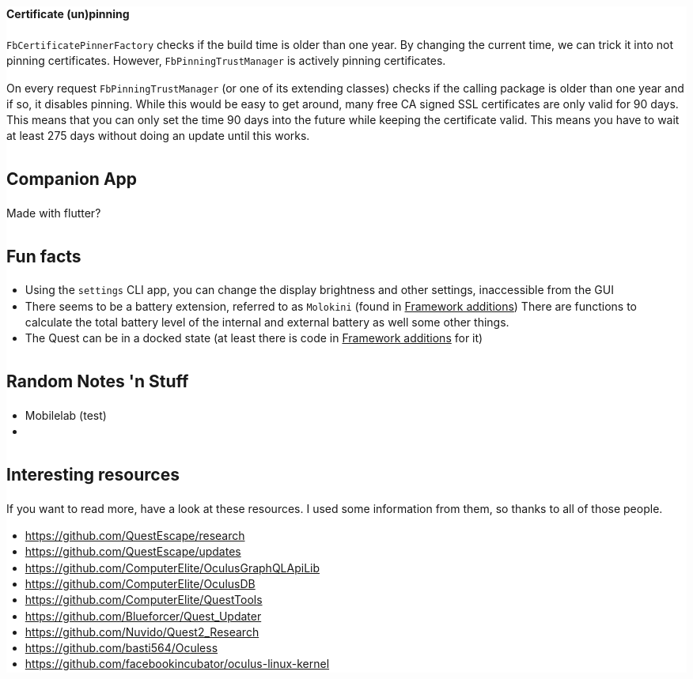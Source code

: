 #### Certificate (un)pinning
`FbCertificatePinnerFactory` checks if the build time is older than one year. By changing the current time, we can trick it into not pinning certificates. However, `FbPinningTrustManager` is actively pinning certificates.

On every request `FbPinningTrustManager` (or one of its extending classes) checks if the calling package is older than one year and if so, it disables pinning. While this would be easy to get around, many free CA signed SSL certificates are only valid for 90 days. This means that you can only set the time 90 days into the future while keeping the certificate valid. This means you have to wait at least 275 days without doing an update until this works.

## Companion App
Made with flutter?

## Fun facts
* Using the `settings` CLI app, you can change the display brightness and other settings, inaccessible from the GUI
* There seems to be a battery extension, referred to as `Molokini` (found in [Framework additions](#framework-additions-oculus-platform)) There are functions to calculate the total battery level of the internal and external battery as well some other things.
* The Quest can be in a docked state (at least there is code in [Framework additions](#framework-additions-oculus-platform) for it)

## Random Notes 'n Stuff
* Mobilelab (test)
* 

## Interesting resources
If you want to read more, have a look at these resources. I used some information from them, so thanks to all of those people.

* https://github.com/QuestEscape/research
* https://github.com/QuestEscape/updates
* https://github.com/ComputerElite/OculusGraphQLApiLib
* https://github.com/ComputerElite/OculusDB
* https://github.com/ComputerElite/QuestTools
* https://github.com/Blueforcer/Quest_Updater
* https://github.com/Nuvido/Quest2_Research
* https://github.com/basti564/Oculess
* https://github.com/facebookincubator/oculus-linux-kernel